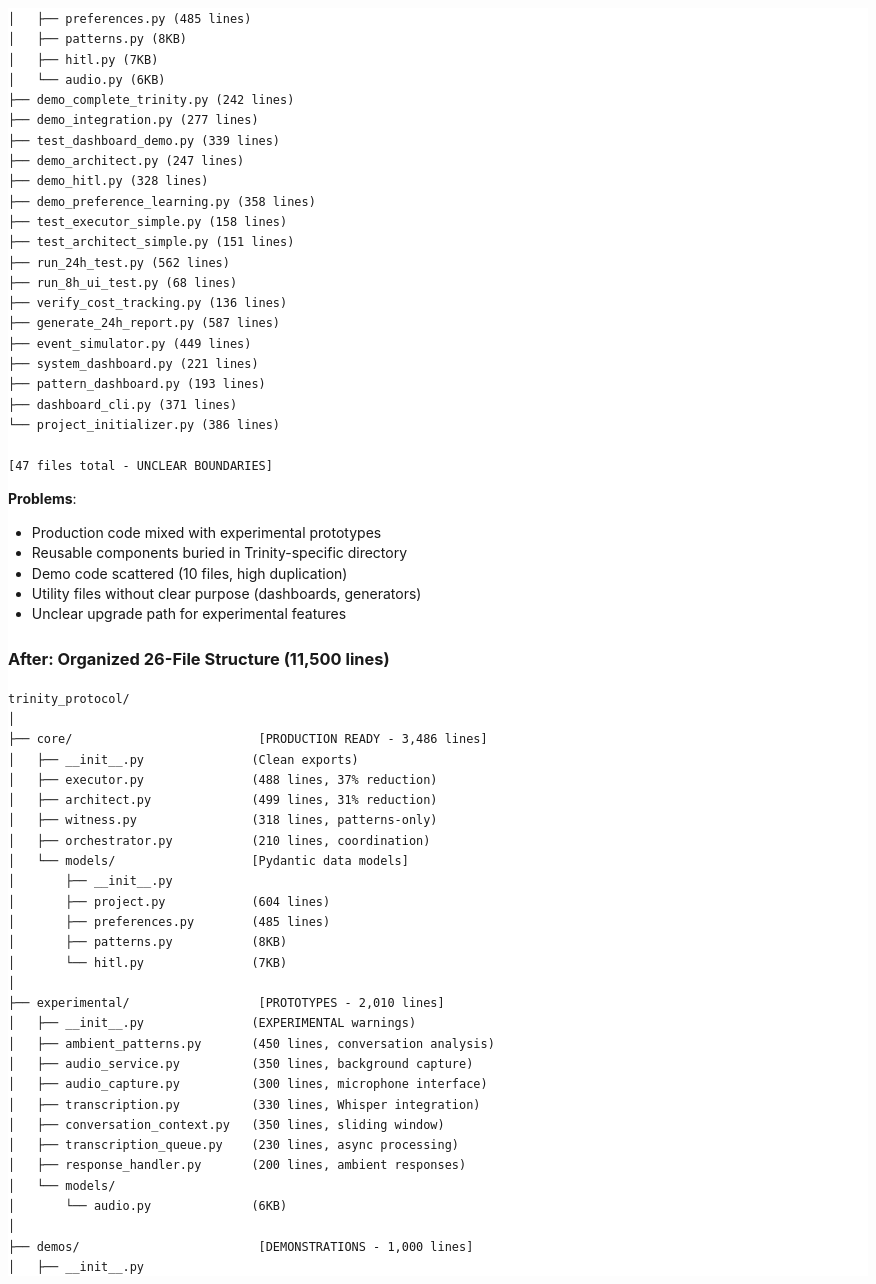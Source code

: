 ```
│   ├── preferences.py (485 lines)
│   ├── patterns.py (8KB)
│   ├── hitl.py (7KB)
│   └── audio.py (6KB)
├── demo_complete_trinity.py (242 lines)
├── demo_integration.py (277 lines)
├── test_dashboard_demo.py (339 lines)
├── demo_architect.py (247 lines)
├── demo_hitl.py (328 lines)
├── demo_preference_learning.py (358 lines)
├── test_executor_simple.py (158 lines)
├── test_architect_simple.py (151 lines)
├── run_24h_test.py (562 lines)
├── run_8h_ui_test.py (68 lines)
├── verify_cost_tracking.py (136 lines)
├── generate_24h_report.py (587 lines)
├── event_simulator.py (449 lines)
├── system_dashboard.py (221 lines)
├── pattern_dashboard.py (193 lines)
├── dashboard_cli.py (371 lines)
└── project_initializer.py (386 lines)

[47 files total - UNCLEAR BOUNDARIES]
```

**Problems**:
- Production code mixed with experimental prototypes
- Reusable components buried in Trinity-specific directory
- Demo code scattered (10 files, high duplication)
- Utility files without clear purpose (dashboards, generators)
- Unclear upgrade path for experimental features

### After: Organized 26-File Structure (11,500 lines)

```
trinity_protocol/
│
├── core/                          [PRODUCTION READY - 3,486 lines]
│   ├── __init__.py               (Clean exports)
│   ├── executor.py               (488 lines, 37% reduction)
│   ├── architect.py              (499 lines, 31% reduction)
│   ├── witness.py                (318 lines, patterns-only)
│   ├── orchestrator.py           (210 lines, coordination)
│   └── models/                   [Pydantic data models]
│       ├── __init__.py
│       ├── project.py            (604 lines)
│       ├── preferences.py        (485 lines)
│       ├── patterns.py           (8KB)
│       └── hitl.py               (7KB)
│
├── experimental/                  [PROTOTYPES - 2,010 lines]
│   ├── __init__.py               (EXPERIMENTAL warnings)
│   ├── ambient_patterns.py       (450 lines, conversation analysis)
│   ├── audio_service.py          (350 lines, background capture)
│   ├── audio_capture.py          (300 lines, microphone interface)
│   ├── transcription.py          (330 lines, Whisper integration)
│   ├── conversation_context.py   (350 lines, sliding window)
│   ├── transcription_queue.py    (230 lines, async processing)
│   ├── response_handler.py       (200 lines, ambient responses)
│   └── models/
│       └── audio.py              (6KB)
│
├── demos/                         [DEMONSTRATIONS - 1,000 lines]
│   ├── __init__.py
```